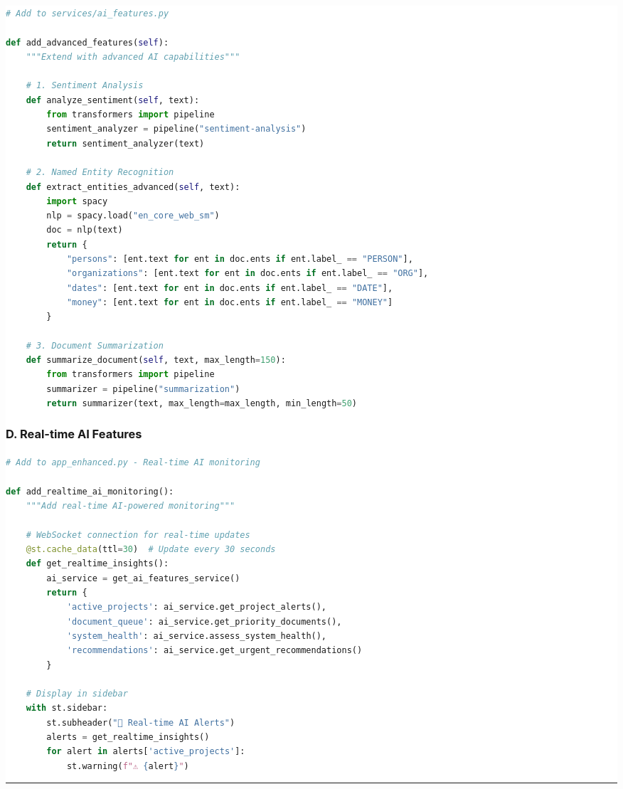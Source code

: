 ```python
# Add to services/ai_features.py

def add_advanced_features(self):
    """Extend with advanced AI capabilities"""
    
    # 1. Sentiment Analysis
    def analyze_sentiment(self, text):
        from transformers import pipeline
        sentiment_analyzer = pipeline("sentiment-analysis")
        return sentiment_analyzer(text)
    
    # 2. Named Entity Recognition
    def extract_entities_advanced(self, text):
        import spacy
        nlp = spacy.load("en_core_web_sm")
        doc = nlp(text)
        return {
            "persons": [ent.text for ent in doc.ents if ent.label_ == "PERSON"],
            "organizations": [ent.text for ent in doc.ents if ent.label_ == "ORG"],
            "dates": [ent.text for ent in doc.ents if ent.label_ == "DATE"],
            "money": [ent.text for ent in doc.ents if ent.label_ == "MONEY"]
        }
    
    # 3. Document Summarization
    def summarize_document(self, text, max_length=150):
        from transformers import pipeline
        summarizer = pipeline("summarization")
        return summarizer(text, max_length=max_length, min_length=50)
```

### **D. Real-time AI Features**

```python
# Add to app_enhanced.py - Real-time AI monitoring

def add_realtime_ai_monitoring():
    """Add real-time AI-powered monitoring"""
    
    # WebSocket connection for real-time updates
    @st.cache_data(ttl=30)  # Update every 30 seconds
    def get_realtime_insights():
        ai_service = get_ai_features_service()
        return {
            'active_projects': ai_service.get_project_alerts(),
            'document_queue': ai_service.get_priority_documents(),
            'system_health': ai_service.assess_system_health(),
            'recommendations': ai_service.get_urgent_recommendations()
        }
    
    # Display in sidebar
    with st.sidebar:
        st.subheader("🔔 Real-time AI Alerts")
        alerts = get_realtime_insights()
        for alert in alerts['active_projects']:
            st.warning(f"⚠️ {alert}")
```

---